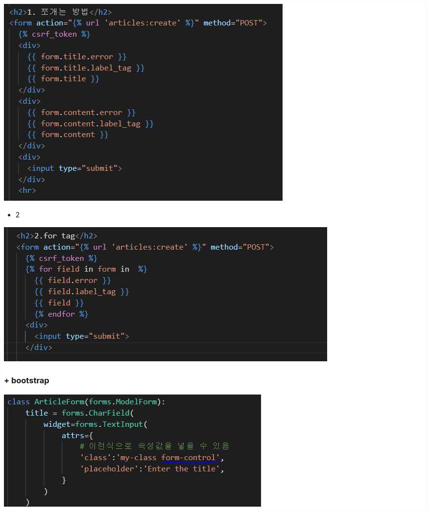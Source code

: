 ![image-20220406155008543](04Form.assets/image-20220406155008543.png)

- 2

![image-20220406155025307](04Form.assets/image-20220406155025307.png)

### + bootstrap

![image-20220406155309313](04Form.assets/image-20220406155309313.png)
